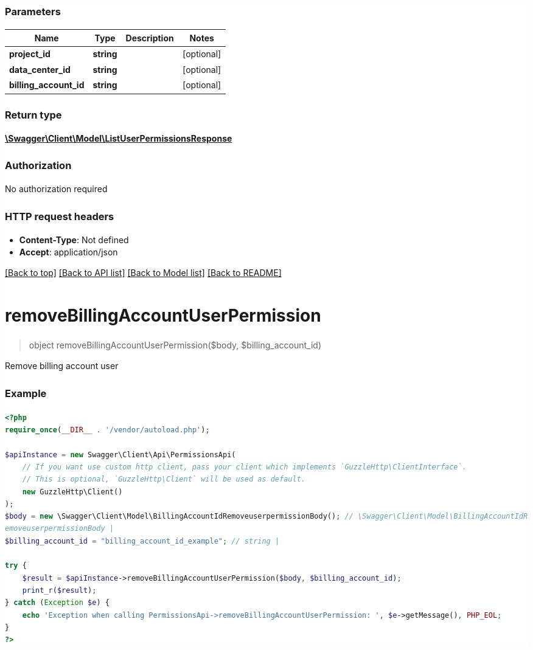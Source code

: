 ### Parameters

Name | Type | Description  | Notes
------------- | ------------- | ------------- | -------------
 **project_id** | **string**|  | [optional]
 **data_center_id** | **string**|  | [optional]
 **billing_account_id** | **string**|  | [optional]

### Return type

[**\Swagger\Client\Model\ListUserPermissionsResponse**](../Model/ListUserPermissionsResponse.md)

### Authorization

No authorization required

### HTTP request headers

 - **Content-Type**: Not defined
 - **Accept**: application/json

[[Back to top]](#) [[Back to API list]](../../README.md#documentation-for-api-endpoints) [[Back to Model list]](../../README.md#documentation-for-models) [[Back to README]](../../README.md)

# **removeBillingAccountUserPermission**
> object removeBillingAccountUserPermission($body, $billing_account_id)

Remove billing account user

### Example
```php
<?php
require_once(__DIR__ . '/vendor/autoload.php');

$apiInstance = new Swagger\Client\Api\PermissionsApi(
    // If you want use custom http client, pass your client which implements `GuzzleHttp\ClientInterface`.
    // This is optional, `GuzzleHttp\Client` will be used as default.
    new GuzzleHttp\Client()
);
$body = new \Swagger\Client\Model\BillingAccountIdRemoveuserpermissionBody(); // \Swagger\Client\Model\BillingAccountIdRemoveuserpermissionBody | 
$billing_account_id = "billing_account_id_example"; // string | 

try {
    $result = $apiInstance->removeBillingAccountUserPermission($body, $billing_account_id);
    print_r($result);
} catch (Exception $e) {
    echo 'Exception when calling PermissionsApi->removeBillingAccountUserPermission: ', $e->getMessage(), PHP_EOL;
}
?>
```
